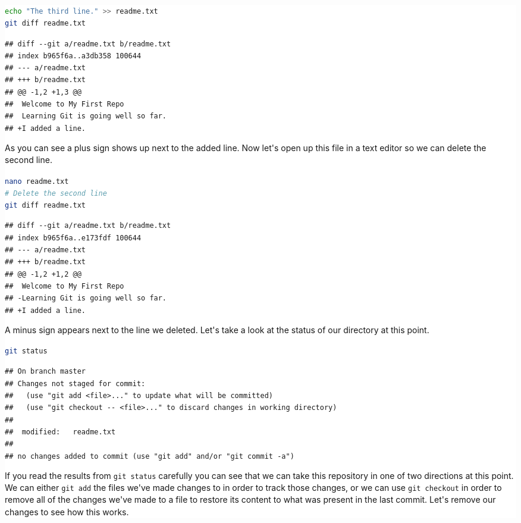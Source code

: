 
```bash
echo "The third line." >> readme.txt
git diff readme.txt
```

```
## diff --git a/readme.txt b/readme.txt
## index b965f6a..a3db358 100644
## --- a/readme.txt
## +++ b/readme.txt
## @@ -1,2 +1,3 @@
##  Welcome to My First Repo
##  Learning Git is going well so far.
## +I added a line.
```

As you can see a plus sign shows up next to the added line. Now let's open up
this file in a text editor so we can delete the second line.


```bash
nano readme.txt
# Delete the second line
git diff readme.txt
```

```
## diff --git a/readme.txt b/readme.txt
## index b965f6a..e173fdf 100644
## --- a/readme.txt
## +++ b/readme.txt
## @@ -1,2 +1,2 @@
##  Welcome to My First Repo
## -Learning Git is going well so far.
## +I added a line.
```

A minus sign appears next to the line we deleted. Let's take a look at the
status of our directory at this point.


```bash
git status
```

```
## On branch master
## Changes not staged for commit:
##   (use "git add <file>..." to update what will be committed)
##   (use "git checkout -- <file>..." to discard changes in working directory)
##
## 	modified:   readme.txt
##
## no changes added to commit (use "git add" and/or "git commit -a")
```

If you read the results from `git status` carefully you can see that we can take
this repository in one of two directions at this point. We can either `git add`
the files we've made changes to in order to track those changes, or we can
use `git checkout` in order to remove all of the changes we've made to a file
to restore its content to what was present in the last commit. Let's remove
our changes to see how this works.
